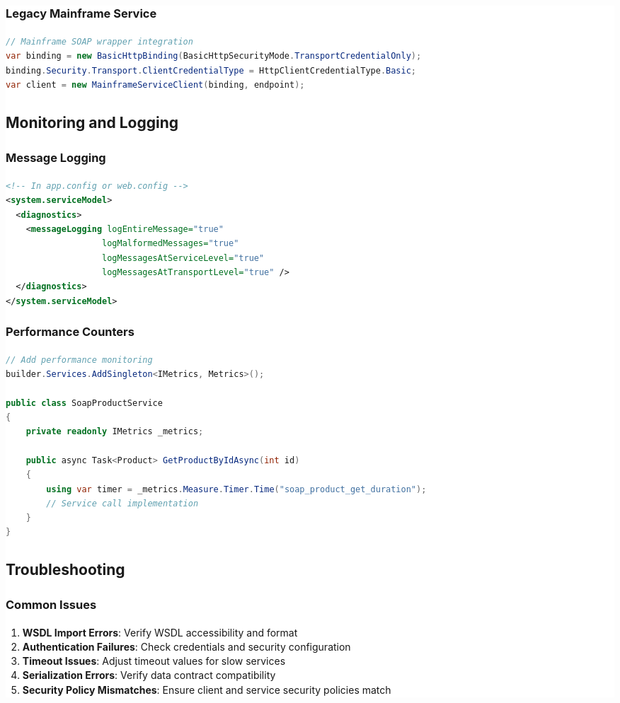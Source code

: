 ### Legacy Mainframe Service
```csharp
// Mainframe SOAP wrapper integration
var binding = new BasicHttpBinding(BasicHttpSecurityMode.TransportCredentialOnly);
binding.Security.Transport.ClientCredentialType = HttpClientCredentialType.Basic;
var client = new MainframeServiceClient(binding, endpoint);
```

## Monitoring and Logging

### Message Logging
```xml
<!-- In app.config or web.config -->
<system.serviceModel>
  <diagnostics>
    <messageLogging logEntireMessage="true" 
                   logMalformedMessages="true" 
                   logMessagesAtServiceLevel="true" 
                   logMessagesAtTransportLevel="true" />
  </diagnostics>
</system.serviceModel>
```

### Performance Counters
```csharp
// Add performance monitoring
builder.Services.AddSingleton<IMetrics, Metrics>();

public class SoapProductService
{
    private readonly IMetrics _metrics;
    
    public async Task<Product> GetProductByIdAsync(int id)
    {
        using var timer = _metrics.Measure.Timer.Time("soap_product_get_duration");
        // Service call implementation
    }
}
```

## Troubleshooting

### Common Issues

1. **WSDL Import Errors**: Verify WSDL accessibility and format
2. **Authentication Failures**: Check credentials and security configuration
3. **Timeout Issues**: Adjust timeout values for slow services
4. **Serialization Errors**: Verify data contract compatibility
5. **Security Policy Mismatches**: Ensure client and service security policies match
